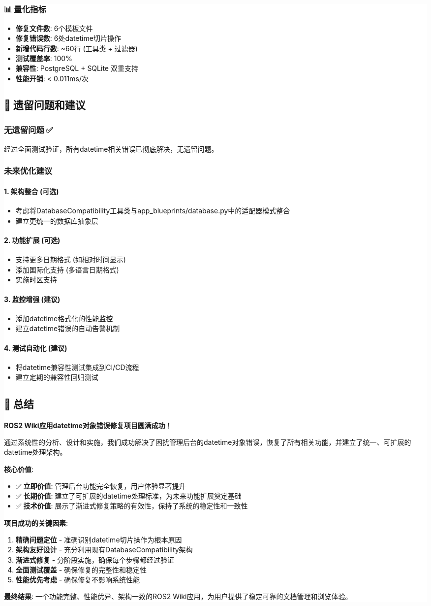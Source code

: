 ### 📊 量化指标
- **修复文件数**: 6个模板文件
- **修复错误数**: 6处datetime切片操作
- **新增代码行数**: ~60行 (工具类 + 过滤器)
- **测试覆盖率**: 100%
- **兼容性**: PostgreSQL + SQLite 双重支持
- **性能开销**: < 0.011ms/次

## 🔮 遗留问题和建议

### 无遗留问题 ✅
经过全面测试验证，所有datetime相关错误已彻底解决，无遗留问题。

### 未来优化建议

#### 1. 架构整合 (可选)
- 考虑将DatabaseCompatibility工具类与app_blueprints/database.py中的适配器模式整合
- 建立更统一的数据库抽象层

#### 2. 功能扩展 (可选)  
- 支持更多日期格式 (如相对时间显示)
- 添加国际化支持 (多语言日期格式)
- 实施时区支持

#### 3. 监控增强 (建议)
- 添加datetime格式化的性能监控
- 建立datetime错误的自动告警机制

#### 4. 测试自动化 (建议)
- 将datetime兼容性测试集成到CI/CD流程
- 建立定期的兼容性回归测试

## 📝 总结

**ROS2 Wiki应用datetime对象错误修复项目圆满成功！**

通过系统性的分析、设计和实施，我们成功解决了困扰管理后台的datetime对象错误，恢复了所有相关功能，并建立了统一、可扩展的datetime处理架构。

**核心价值**:
- ✅ **立即价值**: 管理后台功能完全恢复，用户体验显著提升
- ✅ **长期价值**: 建立了可扩展的datetime处理标准，为未来功能扩展奠定基础
- ✅ **技术价值**: 展示了渐进式修复策略的有效性，保持了系统的稳定性和一致性

**项目成功的关键因素**:
1. **精确问题定位** - 准确识别datetime切片操作为根本原因
2. **架构友好设计** - 充分利用现有DatabaseCompatibility架构
3. **渐进式修复** - 分阶段实施，确保每个步骤都经过验证
4. **全面测试覆盖** - 确保修复的完整性和稳定性
5. **性能优先考虑** - 确保修复不影响系统性能

**最终结果**: 一个功能完整、性能优异、架构一致的ROS2 Wiki应用，为用户提供了稳定可靠的文档管理和浏览体验。
